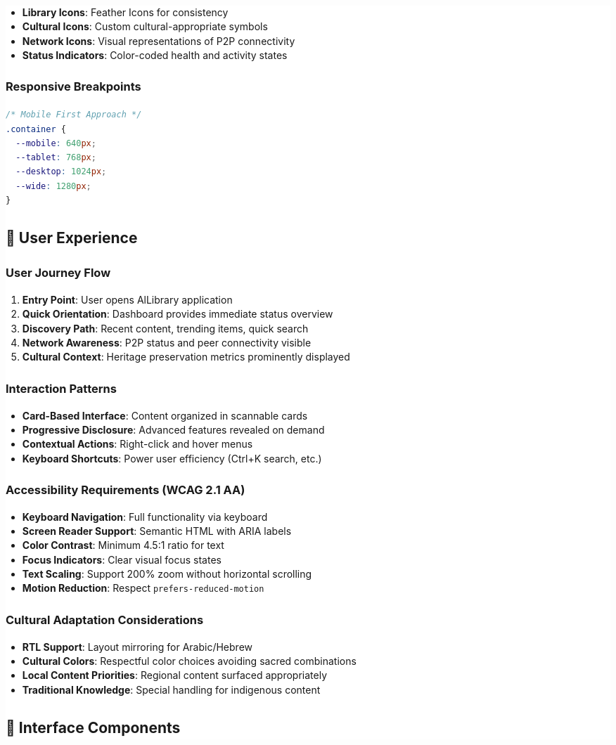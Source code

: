 - **Library Icons**: Feather Icons for consistency
- **Cultural Icons**: Custom cultural-appropriate symbols
- **Network Icons**: Visual representations of P2P connectivity
- **Status Indicators**: Color-coded health and activity states

### Responsive Breakpoints

```css
/* Mobile First Approach */
.container {
  --mobile: 640px;
  --tablet: 768px;
  --desktop: 1024px;
  --wide: 1280px;
}
```

## 🧭 User Experience

### User Journey Flow

1. **Entry Point**: User opens AlLibrary application
2. **Quick Orientation**: Dashboard provides immediate status overview
3. **Discovery Path**: Recent content, trending items, quick search
4. **Network Awareness**: P2P status and peer connectivity visible
5. **Cultural Context**: Heritage preservation metrics prominently displayed

### Interaction Patterns

- **Card-Based Interface**: Content organized in scannable cards
- **Progressive Disclosure**: Advanced features revealed on demand
- **Contextual Actions**: Right-click and hover menus
- **Keyboard Shortcuts**: Power user efficiency (Ctrl+K search, etc.)

### Accessibility Requirements (WCAG 2.1 AA)

- **Keyboard Navigation**: Full functionality via keyboard
- **Screen Reader Support**: Semantic HTML with ARIA labels
- **Color Contrast**: Minimum 4.5:1 ratio for text
- **Focus Indicators**: Clear visual focus states
- **Text Scaling**: Support 200% zoom without horizontal scrolling
- **Motion Reduction**: Respect `prefers-reduced-motion`

### Cultural Adaptation Considerations

- **RTL Support**: Layout mirroring for Arabic/Hebrew
- **Cultural Colors**: Respectful color choices avoiding sacred combinations
- **Local Content Priorities**: Regional content surfaced appropriately
- **Traditional Knowledge**: Special handling for indigenous content

## 📱 Interface Components
